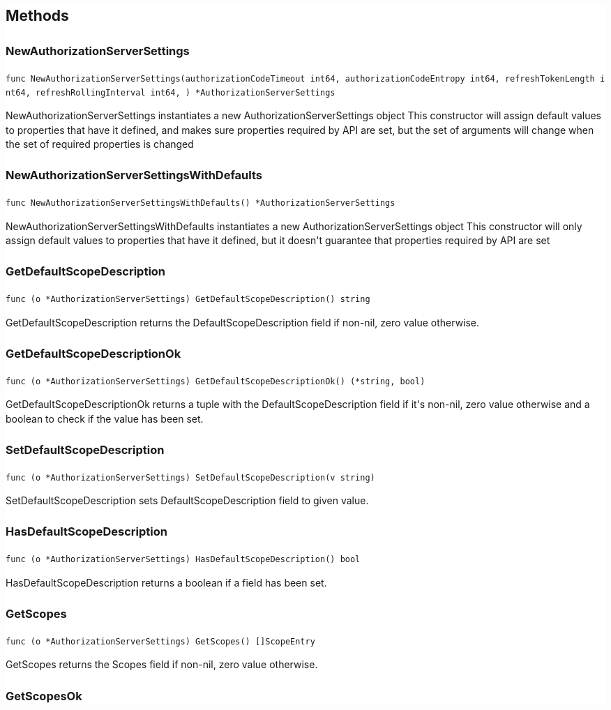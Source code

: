 ## Methods

### NewAuthorizationServerSettings

`func NewAuthorizationServerSettings(authorizationCodeTimeout int64, authorizationCodeEntropy int64, refreshTokenLength int64, refreshRollingInterval int64, ) *AuthorizationServerSettings`

NewAuthorizationServerSettings instantiates a new AuthorizationServerSettings object
This constructor will assign default values to properties that have it defined,
and makes sure properties required by API are set, but the set of arguments
will change when the set of required properties is changed

### NewAuthorizationServerSettingsWithDefaults

`func NewAuthorizationServerSettingsWithDefaults() *AuthorizationServerSettings`

NewAuthorizationServerSettingsWithDefaults instantiates a new AuthorizationServerSettings object
This constructor will only assign default values to properties that have it defined,
but it doesn't guarantee that properties required by API are set

### GetDefaultScopeDescription

`func (o *AuthorizationServerSettings) GetDefaultScopeDescription() string`

GetDefaultScopeDescription returns the DefaultScopeDescription field if non-nil, zero value otherwise.

### GetDefaultScopeDescriptionOk

`func (o *AuthorizationServerSettings) GetDefaultScopeDescriptionOk() (*string, bool)`

GetDefaultScopeDescriptionOk returns a tuple with the DefaultScopeDescription field if it's non-nil, zero value otherwise
and a boolean to check if the value has been set.

### SetDefaultScopeDescription

`func (o *AuthorizationServerSettings) SetDefaultScopeDescription(v string)`

SetDefaultScopeDescription sets DefaultScopeDescription field to given value.

### HasDefaultScopeDescription

`func (o *AuthorizationServerSettings) HasDefaultScopeDescription() bool`

HasDefaultScopeDescription returns a boolean if a field has been set.

### GetScopes

`func (o *AuthorizationServerSettings) GetScopes() []ScopeEntry`

GetScopes returns the Scopes field if non-nil, zero value otherwise.

### GetScopesOk
